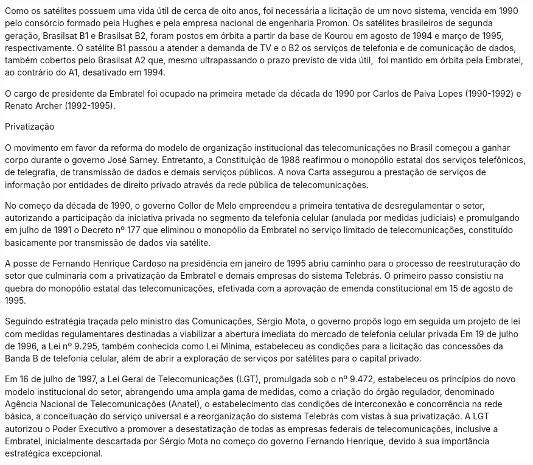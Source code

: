 Como os satélites possuem uma vida útil de cerca de oito anos, foi
necessária a licitação de um novo sistema, vencida em 1990 pelo
consórcio formado pela Hughes e pela empresa nacional de engenharia
Promon. Os satélites brasileiros de segunda geração, Brasilsat B1 e
Brasilsat B2, foram postos em órbita a partir da base de Kourou em
agosto de 1994 e março de 1995, respectivamente. O satélite B1 passou a
atender a demanda de TV e o B2 os serviços de telefonia e de comunicação
de dados, também cobertos pelo Brasilsat A2 que, mesmo ultrapassando o
prazo previsto de vida útil,  foi mantido em órbita pela Embratel, ao
contrário do A1, desativado em 1994.

O cargo de presidente da Embratel foi ocupado na primeira metade da
década de 1990 por Carlos de Paiva Lopes (1990-1992) e Renato Archer
(1992-1995).

Privatização

O movimento em favor da reforma do modelo de organização institucional
das telecomunicações no Brasil começou a ganhar corpo durante o governo
José Sarney. Entretanto, a Constituição de 1988 reafirmou o monopólio
estatal dos serviços telefônicos, de telegrafia, de transmissão de dados
e demais serviços públicos. A nova Carta assegurou a prestação de
serviços de informação por entidades de direito privado através da rede
pública de telecomunicações.

No começo da década de 1990, o governo Collor de Melo empreendeu a
primeira tentativa de desregulamentar o setor, autorizando a
participação da iniciativa privada no segmento da telefonia celular
(anulada por medidas judiciais) e promulgando em julho de 1991 o Decreto
nº 177 que eliminou o monopólio da Embratel no serviço limitado de
telecomunicações, constituído basicamente por transmissão de dados via
satélite.

A posse de Fernando Henrique Cardoso na presidência em janeiro de 1995
abriu caminho para o processo de reestruturação do setor que culminaria
com a privatização da Embratel e demais empresas do sistema Telebrás. O
primeiro passo consistiu na quebra do monopólio estatal das
telecomunicações, efetivada com a aprovação de emenda constitucional em
15 de agosto de 1995.

Seguindo estratégia traçada pelo ministro das Comunicações, Sérgio Mota,
o governo propôs logo em seguida um projeto de lei com medidas
regulamentares destinadas a viabilizar a abertura imediata do mercado de
telefonia celular privada Em 19 de julho de 1996, a Lei nº 9.295, também
conhecida como Lei Mínima, estabeleceu as condições para a licitação das
concessões da Banda B de telefonia celular, além de abrir a exploração
de serviços por satélites para o capital privado.

Em 16 de julho de 1997, a Lei Geral de Telecomunicações (LGT),
promulgada sob o nº 9.472, estabeleceu os princípios do novo modelo
institucional do setor, abrangendo uma ampla gama de medidas, como a
criação do órgão regulador, denominado Agência Nacional de
Telecomunicações (Anatel), o estabelecimento das condições de
interconexão e concorrência na rede básica, a conceituação do serviço
universal e a reorganização do sistema Telebrás com vistas à sua
privatização. A LGT autorizou o Poder Executivo a promover a
desestatização de todas as empresas federais de telecomunicações,
inclusive a Embratel, inicialmente descartada por Sérgio Mota no começo
do governo Fernando Henrique, devido à sua importância estratégica
excepcional.

